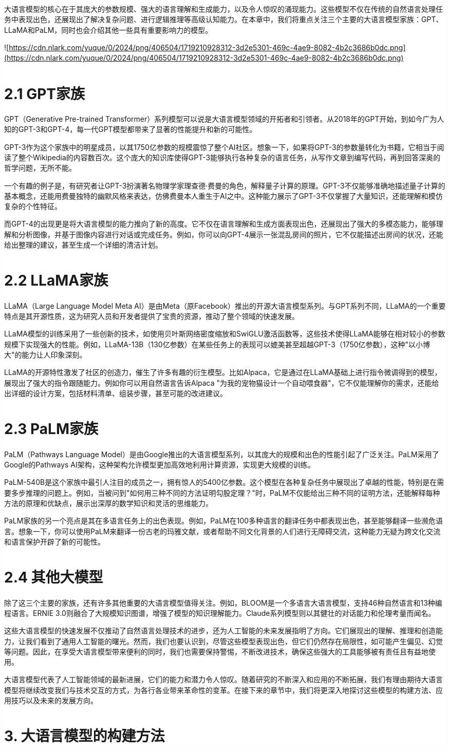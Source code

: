 大语言模型的核心在于其庞大的参数规模、强大的语言理解和生成能力，以及令人惊叹的涌现能力。这些模型不仅在传统的自然语言处理任务中表现出色，还展现出了解决复杂问题、进行逻辑推理等高级认知能力。在本章中，我们将重点关注三个主要的大语言模型家族：GPT、LLaMA和PaLM，同时也会介绍其他一些具有重要影响力的模型。

![https://cdn.nlark.com/yuque/0/2024/png/406504/1719210928312-3d2e5301-469c-4ae9-8082-4b2c3686b0dc.png](https://cdn.nlark.com/yuque/0/2024/png/406504/1719210928312-3d2e5301-469c-4ae9-8082-4b2c3686b0dc.png)

# 2.1 GPT家族

GPT（Generative Pre-trained Transformer）系列模型可以说是大语言模型领域的开拓者和引领者。从2018年的GPT开始，到如今广为人知的GPT-3和GPT-4，每一代GPT模型都带来了显著的性能提升和新的可能性。

GPT-3作为这个家族中的明星成员，以其1750亿参数的规模震惊了整个AI社区。想象一下，如果将GPT-3的参数量转化为书籍，它相当于阅读了整个Wikipedia的内容数百次。这个庞大的知识库使得GPT-3能够执行各种复杂的语言任务，从写作文章到编写代码，再到回答深奥的哲学问题，无所不能。

一个有趣的例子是，有研究者让GPT-3扮演著名物理学家理查德·费曼的角色，解释量子计算的原理。GPT-3不仅能够准确地描述量子计算的基本概念，还能用费曼独特的幽默风格来表达，仿佛费曼本人重生于AI之中。这种能力展示了GPT-3不仅掌握了大量知识，还能理解和模仿复杂的个性特征。

而GPT-4的出现更是将大语言模型的能力推向了新的高度。它不仅在语言理解和生成方面表现出色，还展现出了强大的多模态能力，能够理解和分析图像，并基于图像内容进行对话或完成任务。例如，你可以向GPT-4展示一张混乱房间的照片，它不仅能描述出房间的状况，还能给出整理的建议，甚至生成一个详细的清洁计划。

# 2.2 LLaMA家族

LLaMA（Large Language Model Meta AI）是由Meta（原Facebook）推出的开源大语言模型系列。与GPT系列不同，LLaMA的一个重要特点是其开源性质，这为研究人员和开发者提供了宝贵的资源，推动了整个领域的快速发展。

LLaMA模型的训练采用了一些创新的技术，如使用贝叶斯网络密度缩放和SwiGLU激活函数等，这些技术使得LLaMA能够在相对较小的参数规模下实现强大的性能。例如，LLaMA-13B（130亿参数）在某些任务上的表现可以媲美甚至超越GPT-3（1750亿参数），这种"以小博大"的能力让人印象深刻。

LLaMA的开源特性激发了社区的创造力，催生了许多有趣的衍生模型。比如Alpaca，它是通过在LLaMA基础上进行指令微调得到的模型，展现出了强大的指令跟随能力。例如你可以用自然语言告诉Alpaca "为我的宠物猫设计一个自动喂食器"，它不仅能理解你的需求，还能给出详细的设计方案，包括材料清单、组装步骤，甚至可能的改进建议。

# 2.3 PaLM家族

PaLM（Pathways Language Model）是由Google推出的大语言模型系列，以其庞大的规模和出色的性能引起了广泛关注。PaLM采用了Google的Pathways AI架构，这种架构允许模型更加高效地利用计算资源，实现更大规模的训练。

PaLM-540B是这个家族中最引人注目的成员之一，拥有惊人的5400亿参数。这个模型在各种复杂任务中展现出了卓越的性能，特别是在需要多步推理的问题上。例如，当被问到"如何用三种不同的方法证明勾股定理？"时，PaLM不仅能给出三种不同的证明方法，还能解释每种方法的原理和优缺点，展示出深厚的数学知识和灵活的思维能力。

PaLM家族的另一个亮点是其在多语言任务上的出色表现。例如，PaLM在100多种语言的翻译任务中都表现出色，甚至能够翻译一些濒危语言。想象一下，你可以使用PaLM来翻译一份古老的玛雅文献，或者帮助不同文化背景的人们进行无障碍交流，这种能力无疑为跨文化交流和语言保护开辟了新的可能性。

# 2.4 其他大模型

除了这三个主要的家族，还有许多其他重要的大语言模型值得关注。例如，BLOOM是一个多语言大语言模型，支持46种自然语言和13种编程语言。ERNIE 3.0则融合了大规模知识图谱，增强了模型的知识理解能力。Claude系列模型则以其健壮的对话能力和伦理考量而闻名。

这些大语言模型的快速发展不仅推动了自然语言处理技术的进步，还为人工智能的未来发展指明了方向。它们展现出的理解、推理和创造能力，让我们看到了通用人工智能的曙光。然而，我们也要认识到，尽管这些模型表现出色，但它们仍然存在局限性，如可能产生偏见、幻觉等问题。因此，在享受大语言模型带来便利的同时，我们也需要保持警惕，不断改进技术，确保这些强大的工具能够被有责任且有益地使用。

大语言模型代表了人工智能领域的最新进展，它们的能力和潜力令人惊叹。随着研究的不断深入和应用的不断拓展，我们有理由期待大语言模型将继续改变我们与技术交互的方式，为各行各业带来革命性的变革。在接下来的章节中，我们将更深入地探讨这些模型的构建方法、应用技巧以及未来的发展方向。

# 3. 大语言模型的构建方法
